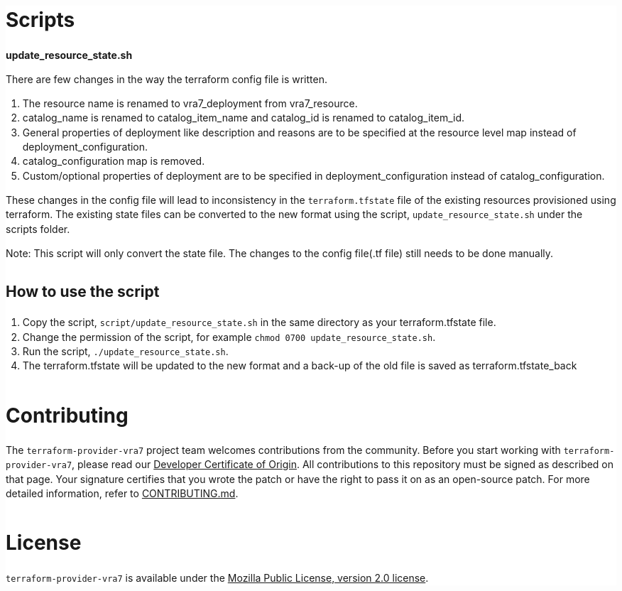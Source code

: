 # Scripts

**update_resource_state.sh**

There are few changes in the way the terraform config file is written.
1. The resource name is renamed to vra7_deployment from vra7_resource.
2. catalog_name is renamed to catalog_item_name and catalog_id is renamed to catalog_item_id.
3. General properties of deployment like description and reasons are to be specified at the resource level map instead of deployment_configuration.
4. catalog_configuration map is removed.
5. Custom/optional properties of deployment are to be specified in deployment_configuration instead of catalog_configuration.

These changes in the config file will lead to inconsistency in the `terraform.tfstate` file of the existing resources provisioned using terraform. 
The existing state files can be converted to the new format using the script, `update_resource_state.sh` under the scripts folder. 

Note: This script will only convert the state file. The changes to the config file(.tf file) still needs to be done manually.

## How to use the script

1. Copy the script, `script/update_resource_state.sh` in the same directory as your terraform.tfstate file.
2. Change the permission of the script, for example `chmod 0700 update_resource_state.sh`.
3. Run the script, `./update_resource_state.sh`.
4. The terraform.tfstate will be updated to the new format and a back-up of the old file is saved as terraform.tfstate_back

# Contributing
The `terraform-provider-vra7` project team welcomes contributions from the community. Before you start working with `terraform-provider-vra7`, please read our [Developer Certificate of Origin](https://cla.vmware.com/dco). All contributions to this repository must be signed as described on that page. Your signature certifies that you wrote the patch or have the right to pass it on as an open-source patch. For more detailed information, refer to [CONTRIBUTING.md](CONTRIBUTING.md).

# License
`terraform-provider-vra7` is available under the [Mozilla Public License, version 2.0 license](LICENSE).
